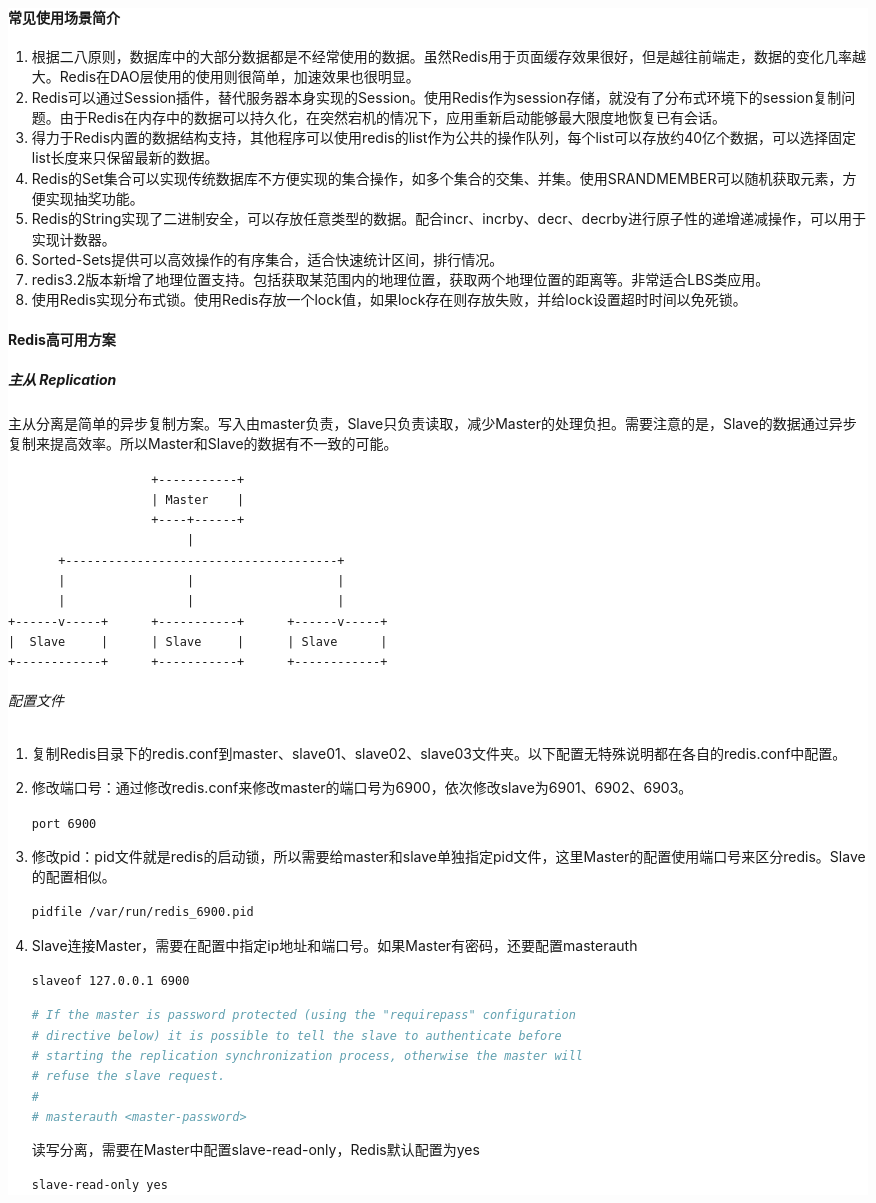 #### 常见使用场景简介 ####
1. 根据二八原则，数据库中的大部分数据都是不经常使用的数据。虽然Redis用于页面缓存效果很好，但是越往前端走，数据的变化几率越大。Redis在DAO层使用的使用则很简单，加速效果也很明显。
2. Redis可以通过Session插件，替代服务器本身实现的Session。使用Redis作为session存储，就没有了分布式环境下的session复制问题。由于Redis在内存中的数据可以持久化，在突然宕机的情况下，应用重新启动能够最大限度地恢复已有会话。
3. 得力于Redis内置的数据结构支持，其他程序可以使用redis的list作为公共的操作队列，每个list可以存放约40亿个数据，可以选择固定list长度来只保留最新的数据。
4. Redis的Set集合可以实现传统数据库不方便实现的集合操作，如多个集合的交集、并集。使用SRANDMEMBER可以随机获取元素，方便实现抽奖功能。
5. Redis的String实现了二进制安全，可以存放任意类型的数据。配合incr、incrby、decr、decrby进行原子性的递增递减操作，可以用于实现计数器。
6. Sorted-Sets提供可以高效操作的有序集合，适合快速统计区间，排行情况。
7. redis3.2版本新增了地理位置支持。包括获取某范围内的地理位置，获取两个地理位置的距离等。非常适合LBS类应用。
8. 使用Redis实现分布式锁。使用Redis存放一个lock值，如果lock存在则存放失败，并给lock设置超时时间以免死锁。

#### Redis高可用方案

##### 主从 Replication

主从分离是简单的异步复制方案。写入由master负责，Slave只负责读取，减少Master的处理负担。需要注意的是，Slave的数据通过异步复制来提高效率。所以Master和Slave的数据有不一致的可能。

```
                    +-----------+
                    | Master    |
                    +----+------+
                         |
       +--------------------------------------+
       |                 |                    |
       |                 |                    |
+------v-----+      +-----------+      +------v-----+
|  Slave     |      | Slave     |      | Slave      |
+------------+      +-----------+      +------------+
```

###### 配置文件

1. 复制Redis目录下的redis.conf到master、slave01、slave02、slave03文件夹。以下配置无特殊说明都在各自的redis.conf中配置。

2. 修改端口号：通过修改redis.conf来修改master的端口号为6900，依次修改slave为6901、6902、6903。

   ```bash
   port 6900
   ```

3. 修改pid：pid文件就是redis的启动锁，所以需要给master和slave单独指定pid文件，这里Master的配置使用端口号来区分redis。Slave的配置相似。

   ```bash
   pidfile /var/run/redis_6900.pid
   ```

4. Slave连接Master，需要在配置中指定ip地址和端口号。如果Master有密码，还要配置masterauth

   ```bash
   slaveof 127.0.0.1 6900
   ```
   ```bash
   # If the master is password protected (using the "requirepass" configuration
   # directive below) it is possible to tell the slave to authenticate before
   # starting the replication synchronization process, otherwise the master will
   # refuse the slave request.
   #
   # masterauth <master-password>
   ```
   读写分离，需要在Master中配置slave-read-only，Redis默认配置为yes
   ```bash
   slave-read-only yes
   ```
